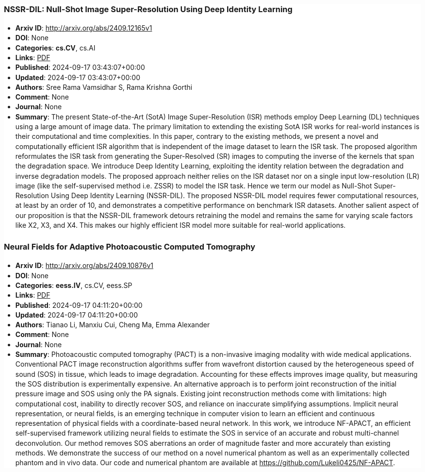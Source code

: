 

### NSSR-DIL: Null-Shot Image Super-Resolution Using Deep Identity Learning
- **Arxiv ID**: http://arxiv.org/abs/2409.12165v1
- **DOI**: None
- **Categories**: **cs.CV**, cs.AI
- **Links**: [PDF](http://arxiv.org/pdf/2409.12165v1)
- **Published**: 2024-09-17 03:43:07+00:00
- **Updated**: 2024-09-17 03:43:07+00:00
- **Authors**: Sree Rama Vamsidhar S, Rama Krishna Gorthi
- **Comment**: None
- **Journal**: None
- **Summary**: The present State-of-the-Art (SotA) Image Super-Resolution (ISR) methods employ Deep Learning (DL) techniques using a large amount of image data. The primary limitation to extending the existing SotA ISR works for real-world instances is their computational and time complexities. In this paper, contrary to the existing methods, we present a novel and computationally efficient ISR algorithm that is independent of the image dataset to learn the ISR task. The proposed algorithm reformulates the ISR task from generating the Super-Resolved (SR) images to computing the inverse of the kernels that span the degradation space. We introduce Deep Identity Learning, exploiting the identity relation between the degradation and inverse degradation models. The proposed approach neither relies on the ISR dataset nor on a single input low-resolution (LR) image (like the self-supervised method i.e. ZSSR) to model the ISR task. Hence we term our model as Null-Shot Super-Resolution Using Deep Identity Learning (NSSR-DIL). The proposed NSSR-DIL model requires fewer computational resources, at least by an order of 10, and demonstrates a competitive performance on benchmark ISR datasets. Another salient aspect of our proposition is that the NSSR-DIL framework detours retraining the model and remains the same for varying scale factors like X2, X3, and X4. This makes our highly efficient ISR model more suitable for real-world applications.



### Neural Fields for Adaptive Photoacoustic Computed Tomography
- **Arxiv ID**: http://arxiv.org/abs/2409.10876v1
- **DOI**: None
- **Categories**: **eess.IV**, cs.CV, eess.SP
- **Links**: [PDF](http://arxiv.org/pdf/2409.10876v1)
- **Published**: 2024-09-17 04:11:20+00:00
- **Updated**: 2024-09-17 04:11:20+00:00
- **Authors**: Tianao Li, Manxiu Cui, Cheng Ma, Emma Alexander
- **Comment**: None
- **Journal**: None
- **Summary**: Photoacoustic computed tomography (PACT) is a non-invasive imaging modality with wide medical applications. Conventional PACT image reconstruction algorithms suffer from wavefront distortion caused by the heterogeneous speed of sound (SOS) in tissue, which leads to image degradation. Accounting for these effects improves image quality, but measuring the SOS distribution is experimentally expensive. An alternative approach is to perform joint reconstruction of the initial pressure image and SOS using only the PA signals. Existing joint reconstruction methods come with limitations: high computational cost, inability to directly recover SOS, and reliance on inaccurate simplifying assumptions. Implicit neural representation, or neural fields, is an emerging technique in computer vision to learn an efficient and continuous representation of physical fields with a coordinate-based neural network. In this work, we introduce NF-APACT, an efficient self-supervised framework utilizing neural fields to estimate the SOS in service of an accurate and robust multi-channel deconvolution. Our method removes SOS aberrations an order of magnitude faster and more accurately than existing methods. We demonstrate the success of our method on a novel numerical phantom as well as an experimentally collected phantom and in vivo data. Our code and numerical phantom are available at https://github.com/Lukeli0425/NF-APACT.
